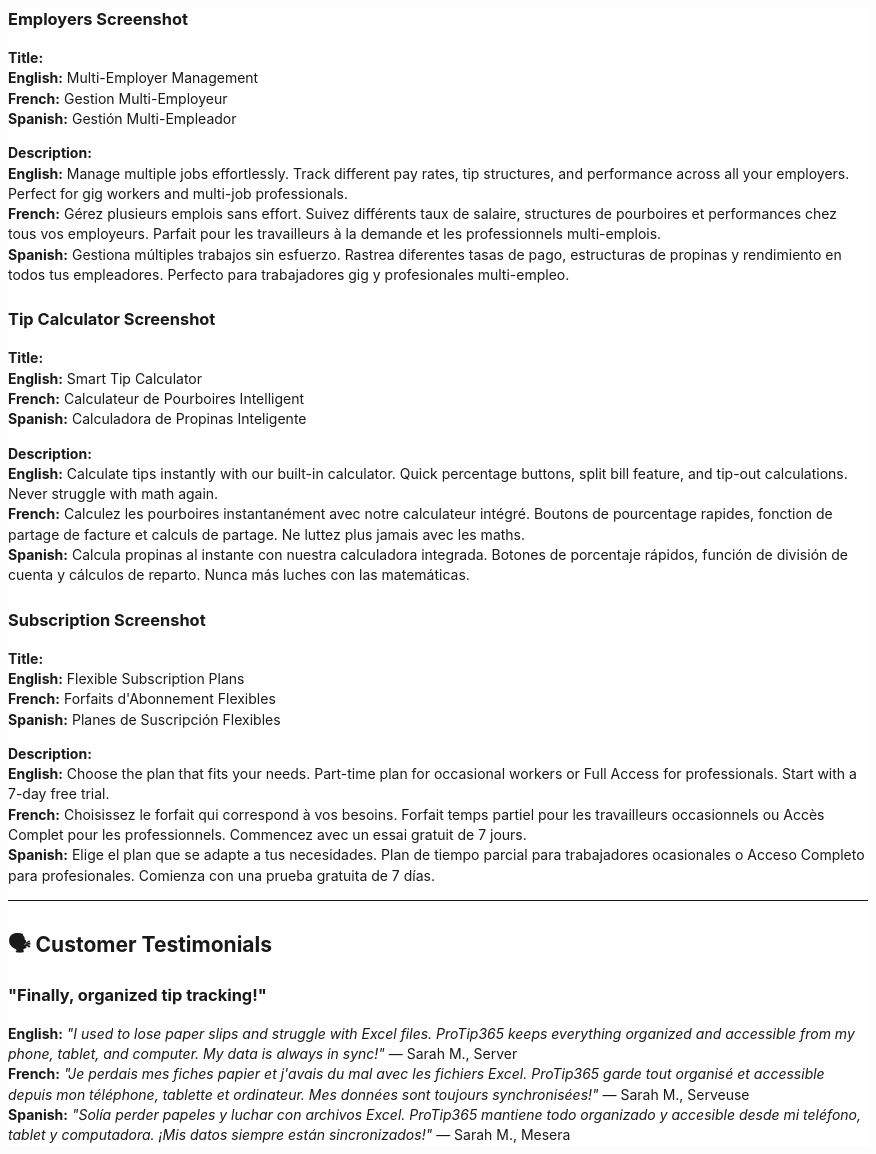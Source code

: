 ### Employers Screenshot
**Title:**  
**English:** Multi-Employer Management  
**French:** Gestion Multi-Employeur  
**Spanish:** Gestión Multi-Empleador

**Description:**  
**English:** Manage multiple jobs effortlessly. Track different pay rates, tip structures, and performance across all your employers. Perfect for gig workers and multi-job professionals.  
**French:** Gérez plusieurs emplois sans effort. Suivez différents taux de salaire, structures de pourboires et performances chez tous vos employeurs. Parfait pour les travailleurs à la demande et les professionnels multi-emplois.  
**Spanish:** Gestiona múltiples trabajos sin esfuerzo. Rastrea diferentes tasas de pago, estructuras de propinas y rendimiento en todos tus empleadores. Perfecto para trabajadores gig y profesionales multi-empleo.

### Tip Calculator Screenshot
**Title:**  
**English:** Smart Tip Calculator  
**French:** Calculateur de Pourboires Intelligent  
**Spanish:** Calculadora de Propinas Inteligente

**Description:**  
**English:** Calculate tips instantly with our built-in calculator. Quick percentage buttons, split bill feature, and tip-out calculations. Never struggle with math again.  
**French:** Calculez les pourboires instantanément avec notre calculateur intégré. Boutons de pourcentage rapides, fonction de partage de facture et calculs de partage. Ne luttez plus jamais avec les maths.  
**Spanish:** Calcula propinas al instante con nuestra calculadora integrada. Botones de porcentaje rápidos, función de división de cuenta y cálculos de reparto. Nunca más luches con las matemáticas.

### Subscription Screenshot
**Title:**  
**English:** Flexible Subscription Plans  
**French:** Forfaits d'Abonnement Flexibles  
**Spanish:** Planes de Suscripción Flexibles

**Description:**  
**English:** Choose the plan that fits your needs. Part-time plan for occasional workers or Full Access for professionals. Start with a 7-day free trial.  
**French:** Choisissez le forfait qui correspond à vos besoins. Forfait temps partiel pour les travailleurs occasionnels ou Accès Complet pour les professionnels. Commencez avec un essai gratuit de 7 jours.  
**Spanish:** Elige el plan que se adapte a tus necesidades. Plan de tiempo parcial para trabajadores ocasionales o Acceso Completo para profesionales. Comienza con una prueba gratuita de 7 días.

---

## 🗣️ Customer Testimonials

### "Finally, organized tip tracking!"
**English:** *"I used to lose paper slips and struggle with Excel files. ProTip365 keeps everything organized and accessible from my phone, tablet, and computer. My data is always in sync!"* — Sarah M., Server  
**French:** *"Je perdais mes fiches papier et j'avais du mal avec les fichiers Excel. ProTip365 garde tout organisé et accessible depuis mon téléphone, tablette et ordinateur. Mes données sont toujours synchronisées!"* — Sarah M., Serveuse  
**Spanish:** *"Solía perder papeles y luchar con archivos Excel. ProTip365 mantiene todo organizado y accesible desde mi teléfono, tablet y computadora. ¡Mis datos siempre están sincronizados!"* — Sarah M., Mesera
